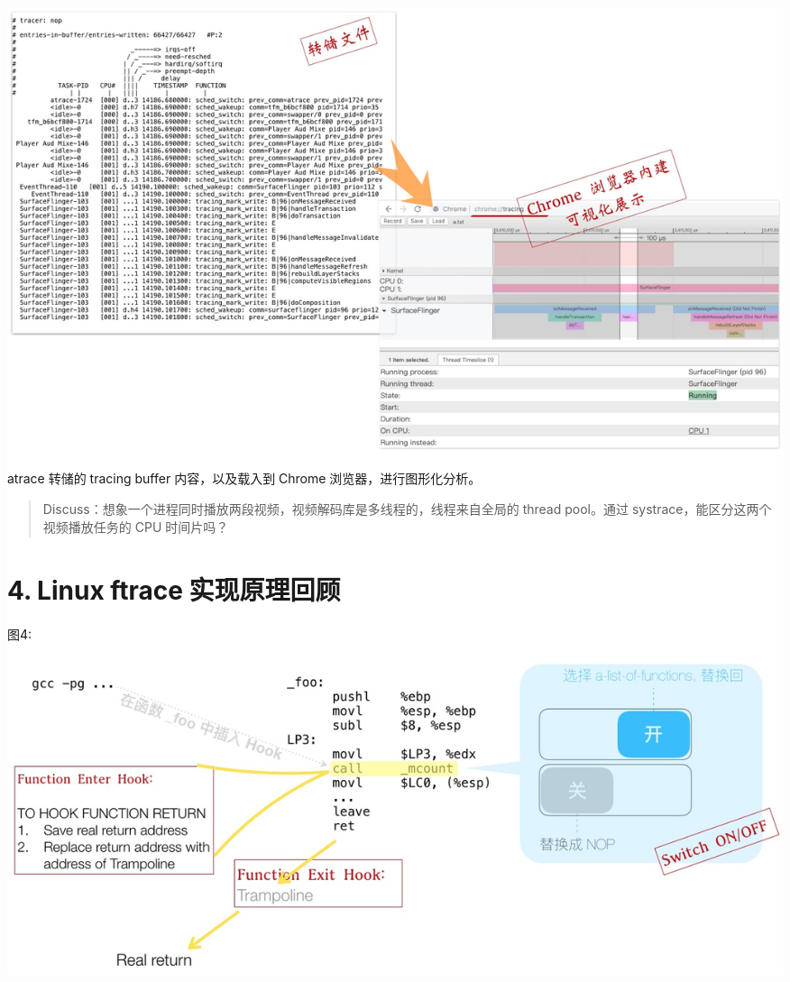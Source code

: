 ![2020-01-29-18-34-41.png](./images/2020-01-29-18-34-41.png)

atrace 转储的 tracing buffer 内容，以及载入到 Chrome 浏览器，进行图形化分析。

>Discuss：想象一个进程同时播放两段视频，视频解码库是多线程的，线程来自全局的 thread pool。通过 systrace，能区分这两个视频播放任务的 CPU 时间片吗？

# 4. Linux ftrace 实现原理回顾

图4:

![2020-01-29-18-39-10.png](./images/2020-01-29-18-39-10.png)
